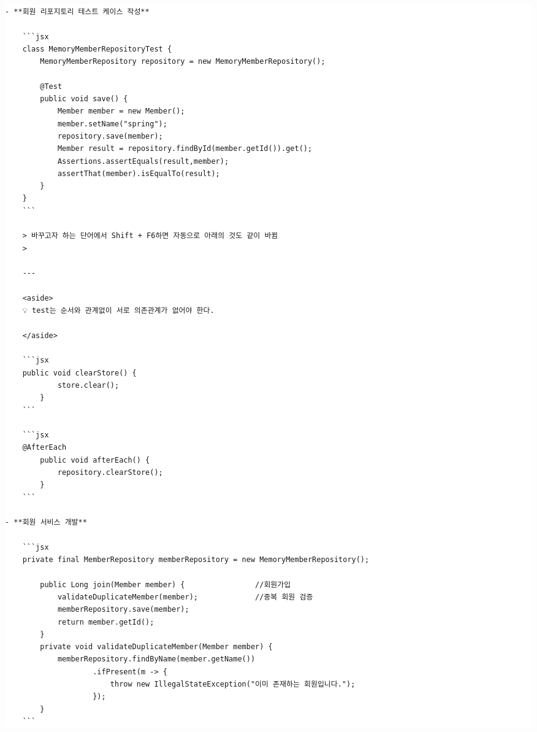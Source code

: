     - **회원 리포지토리 테스트 케이스 작성**
        
        ```jsx
        class MemoryMemberRepositoryTest {
            MemoryMemberRepository repository = new MemoryMemberRepository();
        
            @Test
            public void save() {
                Member member = new Member();
                member.setName("spring");
                repository.save(member);
                Member result = repository.findById(member.getId()).get();
                Assertions.assertEquals(result,member);
                assertThat(member).isEqualTo(result);
            }
        }
        ```
        
        > 바꾸고자 하는 단어에서 Shift + F6하면 자동으로 아래의 것도 같이 바뀜
        > 
        
        ---
        
        <aside>
        💡 test는 순서와 관계없이 서로 의존관계가 없어야 한다.
        
        </aside>
        
        ```jsx
        public void clearStore() {
                store.clear();
            }
        ```
        
        ```jsx
        @AfterEach
            public void afterEach() {
                repository.clearStore();
            }
        ```
        
    - **회원 서비스 개발**
        
        ```jsx
        private final MemberRepository memberRepository = new MemoryMemberRepository();
        
            public Long join(Member member) {                //회원가입
                validateDuplicateMember(member);             //중복 회원 검증
                memberRepository.save(member);
                return member.getId();
            }
            private void validateDuplicateMember(Member member) {
                memberRepository.findByName(member.getName())
                        .ifPresent(m -> {
                            throw new IllegalStateException("이미 존재하는 회원입니다.");
                        });
            }
        ```
        